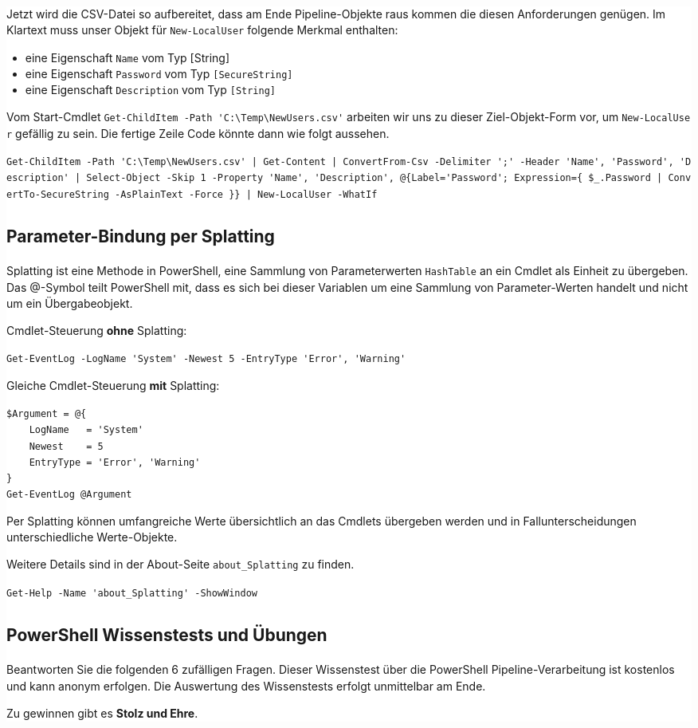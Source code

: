 Jetzt wird die CSV-Datei so aufbereitet, dass am Ende Pipeline-Objekte raus kommen die diesen Anforderungen genügen. Im Klartext muss unser Objekt für `New-LocalUser` folgende Merkmal enthalten:

*   eine Eigenschaft `Name` vom Typ \[String\]
*   eine Eigenschaft `Password` vom Typ `[SecureString]`
*   eine Eigenschaft `Description` vom Typ `[String]`

Vom Start-Cmdlet `Get-ChildItem -Path 'C:\Temp\NewUsers.csv'` arbeiten wir uns zu dieser Ziel-Objekt-Form vor, um `New-LocalUser` gefällig zu sein. Die fertige Zeile Code könnte dann wie folgt aussehen.

```
Get-ChildItem -Path 'C:\Temp\NewUsers.csv' | Get-Content | ConvertFrom-Csv -Delimiter ';' -Header 'Name', 'Password', 'Description' | Select-Object -Skip 1 -Property 'Name', 'Description', @{Label='Password'; Expression={ $_.Password | ConvertTo-SecureString -AsPlainText -Force }} | New-LocalUser -WhatIf
```

Parameter-Bindung per Splatting
-------------------------------

Splatting ist eine Methode in PowerShell, eine Sammlung von Parameterwerten `HashTable` an ein Cmdlet als Einheit zu übergeben. Das @-Symbol teilt PowerShell mit, dass es sich bei dieser Variablen um eine Sammlung von Parameter-Werten handelt und nicht um ein Übergabeobjekt.

Cmdlet-Steuerung **ohne** Splatting:

```
Get-EventLog -LogName 'System' -Newest 5 -EntryType 'Error', 'Warning'
```

Gleiche Cmdlet-Steuerung **mit** Splatting:

```
$Argument = @{
    LogName   = 'System'
    Newest    = 5
    EntryType = 'Error', 'Warning'
}
Get-EventLog @Argument
```

Per Splatting können umfangreiche Werte übersichtlich an das Cmdlets übergeben werden und in Fallunterscheidungen unterschiedliche Werte-Objekte.

Weitere Details sind in der About-Seite `about_Splatting` zu finden.

```
Get-Help -Name 'about_Splatting' -ShowWindow
```

PowerShell Wissenstests und Übungen
-----------------------------------

Beantworten Sie die folgenden 6 zufälligen Fragen. Dieser Wissenstest über die PowerShell Pipeline-Verarbeitung ist kostenlos und kann anonym erfolgen. Die Auswertung des Wissenstests erfolgt unmittelbar am Ende.

Zu gewinnen gibt es **Stolz und Ehre**.
